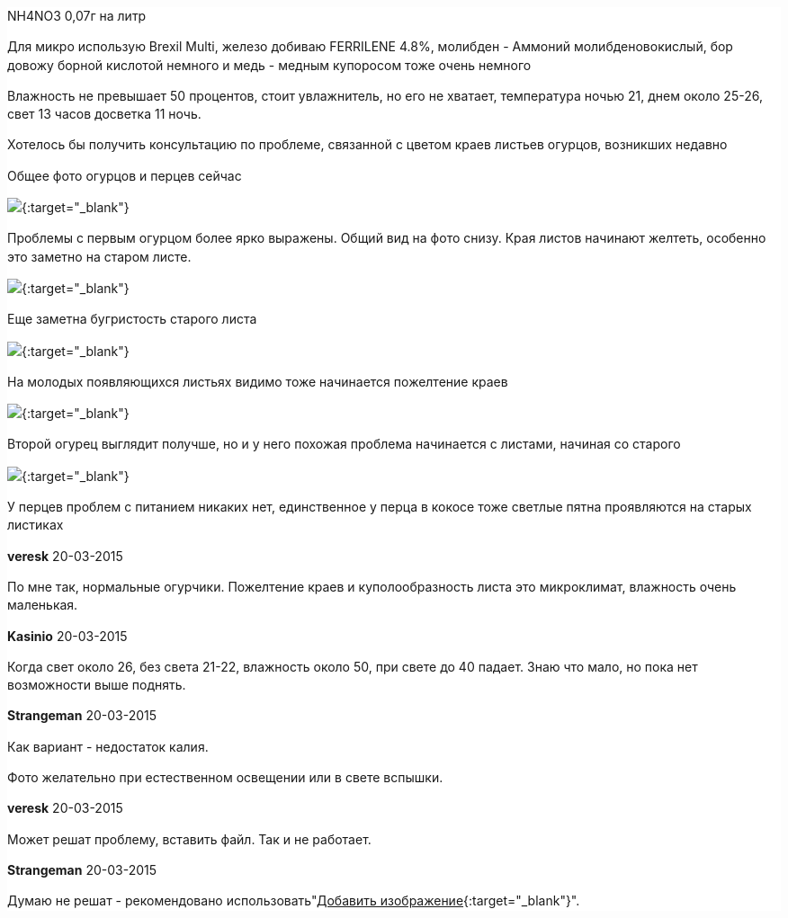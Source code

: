 NH4NO3 0,07г на литр

Для микро использую Brexil Multi, железо добиваю FERRILENE 4.8%, молибден - Аммоний молибденовокислый, бор довожу борной кислотой немного и медь - медным купоросом тоже очень немного 

Влажность не превышает 50 процентов, стоит увлажнитель, но его не хватает, температура ночью 21, днем около 25-26, свет 13 часов досветка 11 ночь.

Хотелось бы получить консультацию по проблеме, связанной с цветом краев листьев огурцов, возникших недавно

Общее фото огурцов и перцев сейчас 

[![](/imagehost2/thumbs/cic.jpg)](https://t.me/ponics_ru_files/14269){:target="_blank"}

Проблемы с первым огурцом более ярко выражены. Общий вид на фото снизу. Края листов начинают желтеть, особенно это заметно на старом листе.

[![](/imagehost2/thumbs/1uvu.jpg)](https://t.me/ponics_ru_files/14270){:target="_blank"}

Еще заметна бугристость старого листа 

[![](/imagehost2/thumbs/12olo.jpg)](https://t.me/ponics_ru_files/14271){:target="_blank"}

На молодых появляющихся листьях видимо тоже начинается пожелтение краев

[![](/imagehost2/thumbs/13exe.jpg)](https://t.me/ponics_ru_files/14272){:target="_blank"}

Второй огурец выглядит получше, но и у него похожая проблема начинается с листами, начиная со старого

[![](/imagehost2/thumbs/2rgr.jpg)](https://t.me/ponics_ru_files/14273){:target="_blank"}

У перцев проблем с питанием никаких нет, единственное у перца в кокосе тоже светлые пятна проявляются на старых листиках


**veresk** 20-03-2015

По мне так, нормальные огурчики. Пожелтение краев и куполообразность листа это микроклимат, влажность очень маленькая.


**Kasinio** 20-03-2015

Когда свет около 26, без света 21-22, влажность около 50, при свете до 40 падает. Знаю что мало, но пока нет возможности выше поднять. 


**Strangeman** 20-03-2015

Как вариант - недостаток калия.

Фото желательно при естественном освещении или в свете вспышки.


**veresk** 20-03-2015

Может решат проблему, вставить файл. Так и не работает. 


**Strangeman** 20-03-2015

Думаю не решат - рекомендовано использовать"[Добавить изображение](http://forum.ponics.ru/index.php?topic=1653.msg88746#msg88746){:target="_blank"}".
